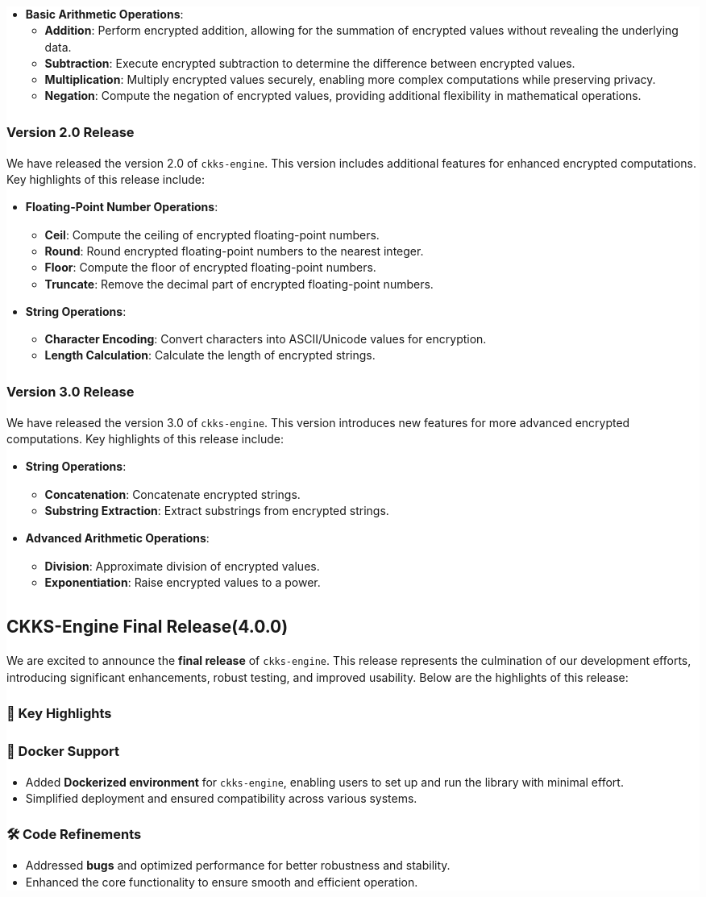 - **Basic Arithmetic Operations**:
  - **Addition**: Perform encrypted addition, allowing for the summation of encrypted values without revealing the underlying data.
  - **Subtraction**: Execute encrypted subtraction to determine the difference between encrypted values.
  - **Multiplication**: Multiply encrypted values securely, enabling more complex computations while preserving privacy.
  - **Negation**: Compute the negation of encrypted values, providing additional flexibility in mathematical operations.

### Version 2.0 Release

We have released the version 2.0 of `ckks-engine`. This version includes additional features for enhanced encrypted computations. Key highlights of this release include:

- **Floating-Point Number Operations**:
  - **Ceil**: Compute the ceiling of encrypted floating-point numbers.
  - **Round**: Round encrypted floating-point numbers to the nearest integer.
  - **Floor**: Compute the floor of encrypted floating-point numbers.
  - **Truncate**: Remove the decimal part of encrypted floating-point numbers.

- **String Operations**:
  - **Character Encoding**: Convert characters into ASCII/Unicode values for encryption.
  - **Length Calculation**: Calculate the length of encrypted strings.

### Version 3.0 Release

We have released the version 3.0 of `ckks-engine`. This version introduces new features for more advanced encrypted computations. Key highlights of this release include:

- **String Operations**:
  - **Concatenation**: Concatenate encrypted strings.
  - **Substring Extraction**: Extract substrings from encrypted strings.

- **Advanced Arithmetic Operations**:
  - **Division**: Approximate division of encrypted values.
  - **Exponentiation**: Raise encrypted values to a power.

## CKKS-Engine Final Release(4.0.0)

We are excited to announce the **final release** of `ckks-engine`. This release represents the culmination of our development efforts, introducing significant enhancements, robust testing, and improved usability. Below are the highlights of this release:

### 🚀 Key Highlights

### 🐳 Docker Support
- Added **Dockerized environment** for `ckks-engine`, enabling users to set up and run the library with minimal effort.
- Simplified deployment and ensured compatibility across various systems.

### 🛠️ Code Refinements
- Addressed **bugs** and optimized performance for better robustness and stability.
- Enhanced the core functionality to ensure smooth and efficient operation.
